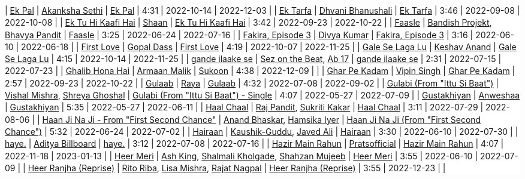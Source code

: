 | [Ek Pal](https://open.spotify.com/track/4YmuwxEfzF5bXTuwg3sYbE) | [Akanksha Sethi](https://open.spotify.com/artist/70gqhziA790XfoUL5FWD16) | [Ek Pal](https://open.spotify.com/album/1NU5fBhBK0zR6Ei6FGw8Dl) | 4:31 | 2022-10-14 | 2022-12-03 |
| [Ek Tarfa](https://open.spotify.com/track/6s7dQ6nHwILfXw1SMyOI8F) | [Dhvani Bhanushali](https://open.spotify.com/artist/1OPqAyxsQc8mcRmoNBAnVk) | [Ek Tarfa](https://open.spotify.com/album/48N7cNRVOafA9ERnFHkIIy) | 3:46 | 2022-09-08 | 2022-10-08 |
| [Ek Tu Hi Kaafi Hai](https://open.spotify.com/track/37e2OWL6MM789IZ9xFWwhm) | [Shaan](https://open.spotify.com/artist/5cB4d4jPYjMT326sjihQ4m) | [Ek Tu Hi Kaafi Hai](https://open.spotify.com/album/58Gq0dqPo6RBqtaoeD4gvO) | 3:42 | 2022-09-23 | 2022-10-22 |
| [Faasle](https://open.spotify.com/track/094BU3jjywSq8kxWQ1xWsv) | [Bandish Projekt](https://open.spotify.com/artist/0nFWwB5eQCvOdqGRlWVqBK), [Bhavya Pandit](https://open.spotify.com/artist/1hYkTNl6h28hwB6IZJ3nfB) | [Faasle](https://open.spotify.com/album/7JOMoGP7fzYXrmtoyihwH2) | 3:25 | 2022-06-24 | 2022-07-16 |
| [Fakira, Episode 3](https://open.spotify.com/track/0O1C1dptfe5q7OLWyCK1tb) | [Divya Kumar](https://open.spotify.com/artist/0NErdIJtuKBjtxKmlqaWdj) | [Fakira, Episode 3](https://open.spotify.com/album/0pIizofsLWVDSnyT8sWnhR) | 3:16 | 2022-06-10 | 2022-06-18 |
| [First Love](https://open.spotify.com/track/5hxeoqlTdpSl4nEyaRUKhy) | [Gopal Dass](https://open.spotify.com/artist/3ysXfxZWRCSZUo5Oc8aE9D) | [First Love](https://open.spotify.com/album/15KvHBepyvvrCZQcpDI5a2) | 4:19 | 2022-10-07 | 2022-11-25 |
| [Gale Se Laga Lu](https://open.spotify.com/track/6YiMeYvtmcba8ICnaX7CjU) | [Keshav Anand](https://open.spotify.com/artist/7LkdtgIhOIz0JRoigs3O3K) | [Gale Se Laga Lu](https://open.spotify.com/album/5UGsOOISnC3E0Zlv6wQYSq) | 4:15 | 2022-10-14 | 2022-11-25 |
| [gande ilaake se](https://open.spotify.com/track/3Vr7qTS3v7rJ5HdtKgZvYD) | [Sez on the Beat](https://open.spotify.com/artist/7hI0IRD66iykVpXiieNRbe), [Ab 17](https://open.spotify.com/artist/6WZbxCOTFeEqJHpcZYgDiG) | [gande ilaake se](https://open.spotify.com/album/0MxPczG9E5HXSJXdLET8Rv) | 2:31 | 2022-07-15 | 2022-07-23 |
| [Ghalib Hona Hai](https://open.spotify.com/track/1PiglBfxIbnsZmTnmUMh37) | [Armaan Malik](https://open.spotify.com/artist/4IKVDbCSBTxBeAsMKjAuTs) | [Sukoon](https://open.spotify.com/album/5EnjKdpZKtAlJWmn3GPIeo) | 4:38 | 2022-12-09 |  |
| [Ghar Pe Kadam](https://open.spotify.com/track/257GwIhbgQ2E4xaFgE8wSU) | [Vipin Singh](https://open.spotify.com/artist/3TGlt6sJbS4hMPy5MDcDQp) | [Ghar Pe Kadam](https://open.spotify.com/album/1yemy0XB1WOSh0vnP1XPsG) | 2:57 | 2022-09-23 | 2022-10-22 |
| [Gulaab](https://open.spotify.com/track/7MGBVRDJQ6zxx18FhvqzSP) | [Raya](https://open.spotify.com/artist/1l6dTow5Y8NYBGUAKExdOF) | [Gulaab](https://open.spotify.com/album/06emcAOErjaBVkKqChRTF2) | 4:32 | 2022-07-08 | 2022-09-02 |
| [Gulabi \(From "Ittu Si Baat"\)](https://open.spotify.com/track/53zN3zejz3CjWdcLuQJbkc) | [Vishal Mishra](https://open.spotify.com/artist/5wJ1H6ud777odtZl5gG507), [Shreya Ghoshal](https://open.spotify.com/artist/0oOet2f43PA68X5RxKobEy) | [Gulabi \(From "Ittu Si Baat"\) \- Single](https://open.spotify.com/album/1d94q8jdCk90jgg6y2aF1B) | 4:07 | 2022-05-27 | 2022-07-09 |
| [Gustakhiyan](https://open.spotify.com/track/4gEphnv9fxhX4O0U6QkS0E) | [Anweshaa](https://open.spotify.com/artist/785G4rs8cdeU7kKM2XgoI3) | [Gustakhiyan](https://open.spotify.com/album/4aI8wEAXwlxy1wOPTSIrOl) | 5:35 | 2022-05-27 | 2022-06-11 |
| [Haal Chaal](https://open.spotify.com/track/6nhKnBBN8GHsxrrljHnJWV) | [Raj Pandit](https://open.spotify.com/artist/3UOrPjiw3UxtqP8ZoKR908), [Sukriti Kakar](https://open.spotify.com/artist/3FgHkfb3IqG4WKuVe1xCXM) | [Haal Chaal](https://open.spotify.com/album/6rrVAe0ErtSYskSy9xHhFi) | 3:11 | 2022-07-29 | 2022-08-06 |
| [Haan Ji Na Ji \- From "First Second Chance"](https://open.spotify.com/track/7CBvHwdcHkPn89CW4f1eZg) | [Anand Bhaskar](https://open.spotify.com/artist/4aykldlxvwj6cRQfhbfNMO), [Hamsika Iyer](https://open.spotify.com/artist/35jsUTwBj5cW9GuNB7Xp61) | [Haan Ji Na Ji \(From "First Second Chance"\)](https://open.spotify.com/album/0vz2UiMntYzwM8DUTmvRrl) | 5:32 | 2022-06-24 | 2022-07-02 |
| [Hairaan](https://open.spotify.com/track/4mWfZ7Y8uMPOqB6nmv3gBi) | [Kaushik\-Guddu](https://open.spotify.com/artist/7EiUTtmmkwGtbgR6gZaZzW), [Javed Ali](https://open.spotify.com/artist/4W91bbPB2CTSsHwt7eqNl7) | [Hairaan](https://open.spotify.com/album/32YGwReeRRTIh8MuT28w3v) | 3:30 | 2022-06-10 | 2022-07-30 |
| [haye.](https://open.spotify.com/track/5Ny3h0JdpRxWsD0TvVzYGz) | [Aditya Billboard](https://open.spotify.com/artist/7rVEYtKzHIat4M71GJavF9) | [haye.](https://open.spotify.com/album/2FZ35Qnck9ubElsNpaowRC) | 3:12 | 2022-07-08 | 2022-07-16 |
| [Hazir Main Rahun](https://open.spotify.com/track/10JqzOpxi2zL4RcuvwBRtW) | [Pratsofficial](https://open.spotify.com/artist/29ggvWc5EMcSk5RLQ5aXHr) | [Hazir Main Rahun](https://open.spotify.com/album/3JcvdHatu4INAgwuSAPnCr) | 4:07 | 2022-11-18 | 2023-01-13 |
| [Heer Meri](https://open.spotify.com/track/1iQDhmcdGpFjGbW0oWM3wn) | [Ash King](https://open.spotify.com/artist/1cfG7UM0OD4O1II1nd15Qo), [Shalmali Kholgade](https://open.spotify.com/artist/6uskWv5K2FA0YOAYr7JOUz), [Shahzan Mujeeb](https://open.spotify.com/artist/6VMtUNLHt01KKnQvv2E0Fi) | [Heer Meri](https://open.spotify.com/album/1ZWkE63sm2TZjkGMhuAZ1X) | 3:55 | 2022-06-10 | 2022-07-09 |
| [Heer Ranjha \(Reprise\)](https://open.spotify.com/track/1bqUw1KWD8e9SiZx9vXTNh) | [Rito Riba](https://open.spotify.com/artist/63QHbwCDdJ50C72D4ojeo1), [Lisa Mishra](https://open.spotify.com/artist/418X5slNWlJwym4x3Oq3Cs), [Rajat Nagpal](https://open.spotify.com/artist/4yxICw7joYAxRI2sTRldLB) | [Heer Ranjha \(Reprise\)](https://open.spotify.com/album/3SgxfvjAmlXnHYm7Ej3ix7) | 3:55 | 2022-12-23 |  |